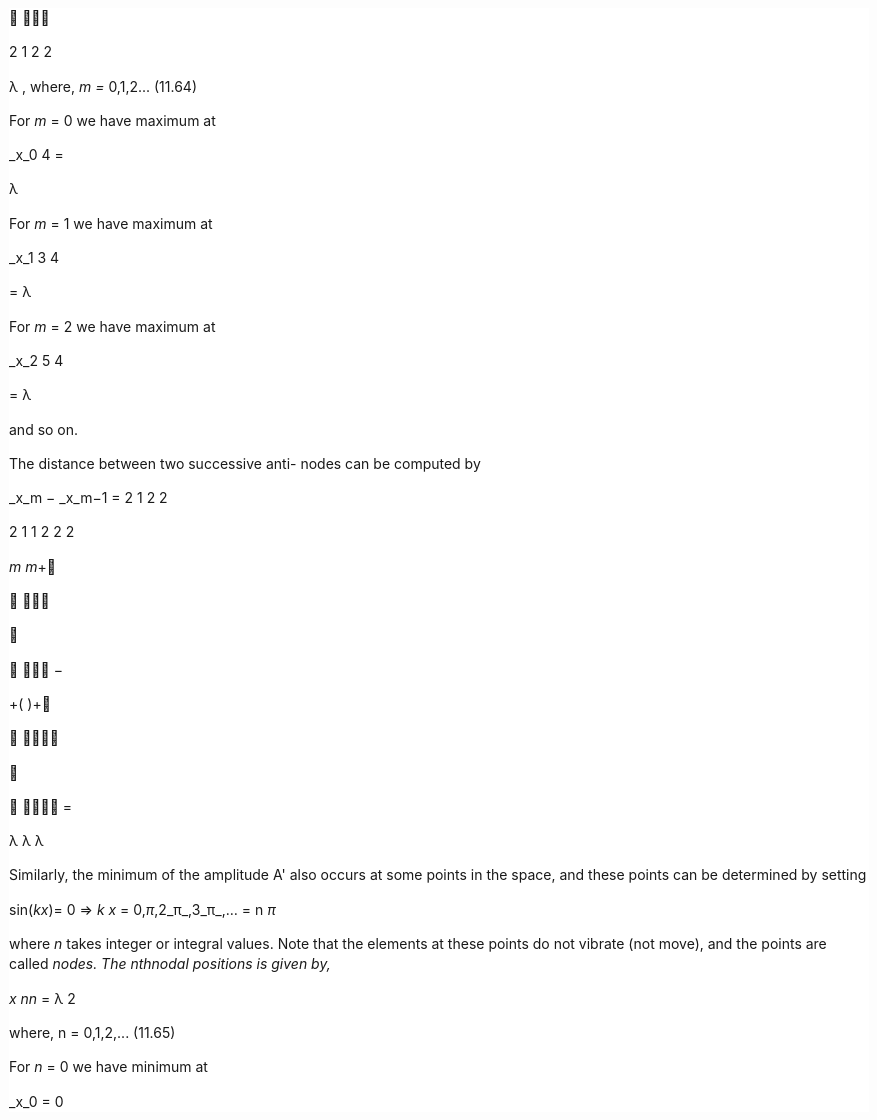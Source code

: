 

2 1 2 2

λ , where, _m =_ 0,1,2... (11.64)

For _m_ = 0 we have maximum at

_x_0 4 =

λ

For _m_ = 1 we have maximum at

_x_1 3 4

\= λ

For _m_ = 2 we have maximum at

_x_2 5 4

\= λ

and so on.

The distance between two successive anti- nodes can be computed by

_x_m − _x_m−1 = 2 1 2 2

2 1 1 2 2 2

_m m_+

 



  −

+( )+

 



  =

λ λ λ

Similarly, the minimum of the amplitude A' also occurs at some points in the space, and these points can be determined by setting

sin(_kx_)= 0 ⇒ _k x_ = 0,_π_,2_π_,3_π_,… = n _π_  

where _n_ takes integer or integral values. Note that the elements at these points do not vibrate (not move), and the points are called _nodes. The nthnodal positions is given by,_

_x nn_ \= λ 2

where, n = 0,1,2,... (11.65)

For _n_ = 0 we have minimum at

_x_0 = 0
